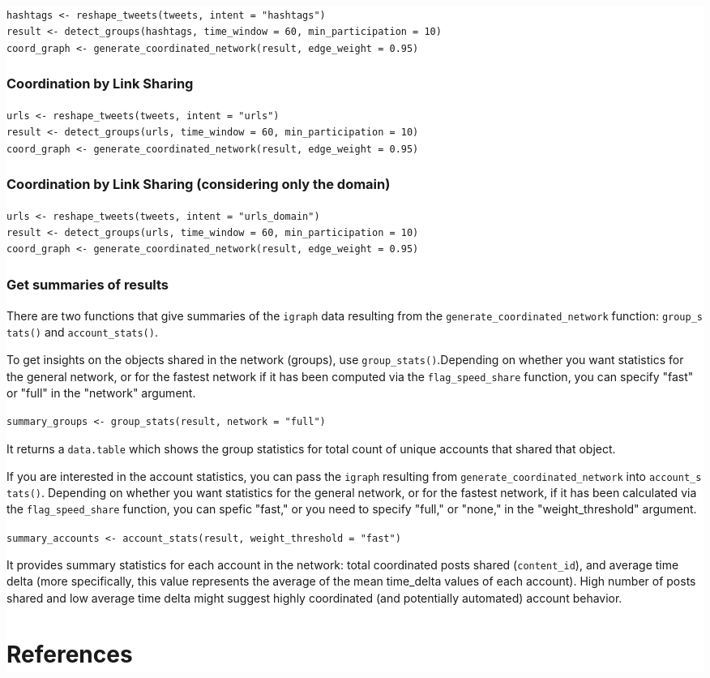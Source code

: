 ```{r results='hide', eval=FALSE}
hashtags <- reshape_tweets(tweets, intent = "hashtags")
result <- detect_groups(hashtags, time_window = 60, min_participation = 10)
coord_graph <- generate_coordinated_network(result, edge_weight = 0.95)

```

### Coordination by Link Sharing

```{r results='hide', eval=FALSE}
urls <- reshape_tweets(tweets, intent = "urls")
result <- detect_groups(urls, time_window = 60, min_participation = 10)
coord_graph <- generate_coordinated_network(result, edge_weight = 0.95)

```

### Coordination by Link Sharing (considering only the domain)

```{r results='hide', eval=FALSE}
urls <- reshape_tweets(tweets, intent = "urls_domain")
result <- detect_groups(urls, time_window = 60, min_participation = 10)
coord_graph <- generate_coordinated_network(result, edge_weight = 0.95)

```

### Get summaries of results

There are two functions that give summaries of the `igraph` data resulting from the `generate_coordinated_network` function: `group_stats()` and `account_stats()`.

To get insights on the objects shared in the network (groups), use `group_stats()`.Depending on whether you want statistics for the general network, or for the fastest network if it has been computed via the `flag_speed_share` function, you can specify "fast" or "full" in the "network" argument.

```{r results='hide', eval=FALSE}
summary_groups <- group_stats(result, network = "full")

```

It returns a `data.table` which shows the group statistics for total count of unique accounts that shared that object. 

If you are interested in the account statistics, you can pass the `igraph` resulting from `generate_coordinated_network` into `account_stats()`. Depending on whether you want statistics for the general network, or for the fastest network, if it has been calculated via the `flag_speed_share` function, you can spefic "fast," or you need to specify "full," or "none," in the "weight_threshold" argument.

```{r results='hide', eval=FALSE}
summary_accounts <- account_stats(result, weight_threshold = "fast")
```

It provides summary statistics for each account in the network: total coordinated posts shared (`content_id`), and average time delta (more specifically, this value represents the average of the mean time_delta values of each account). High number of posts shared and low average time delta might suggest highly coordinated (and potentially automated) account behavior.

# References
